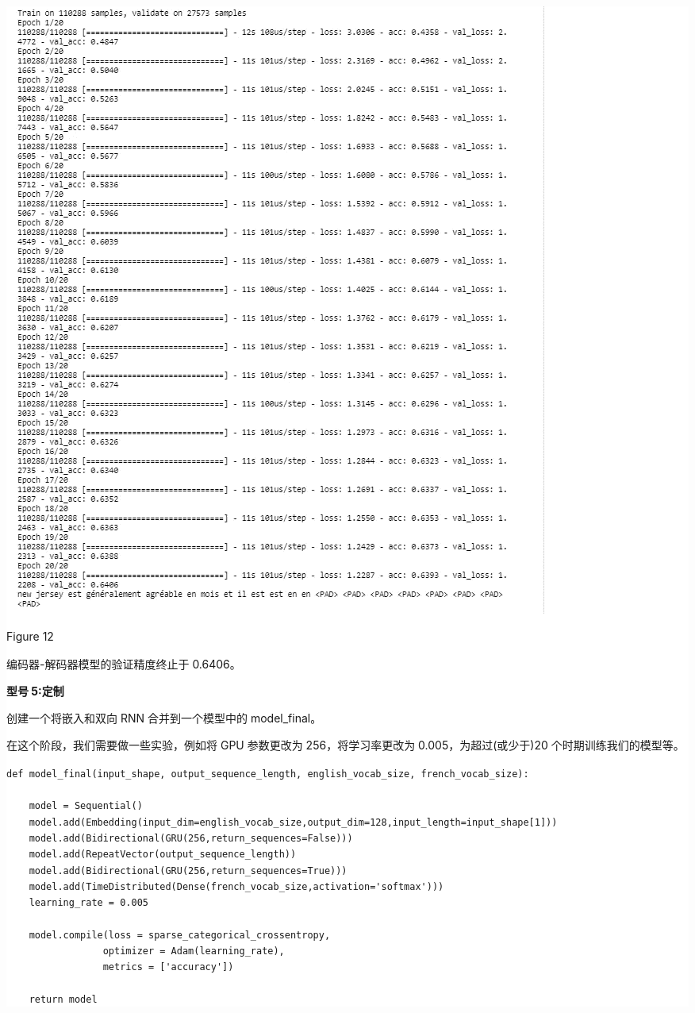![](img/ff2532957dc6b131d42beaf50d709bbe.png)

Figure 12

编码器-解码器模型的验证精度终止于 0.6406。

**型号 5:定制**

创建一个将嵌入和双向 RNN 合并到一个模型中的 model_final。

在这个阶段，我们需要做一些实验，例如将 GPU 参数更改为 256，将学习率更改为 0.005，为超过(或少于)20 个时期训练我们的模型等。

```
def model_final(input_shape, output_sequence_length, english_vocab_size, french_vocab_size):

    model = Sequential()
    model.add(Embedding(input_dim=english_vocab_size,output_dim=128,input_length=input_shape[1]))
    model.add(Bidirectional(GRU(256,return_sequences=False)))
    model.add(RepeatVector(output_sequence_length))
    model.add(Bidirectional(GRU(256,return_sequences=True)))
    model.add(TimeDistributed(Dense(french_vocab_size,activation='softmax')))
    learning_rate = 0.005

    model.compile(loss = sparse_categorical_crossentropy, 
                 optimizer = Adam(learning_rate), 
                 metrics = ['accuracy'])

    return model
```